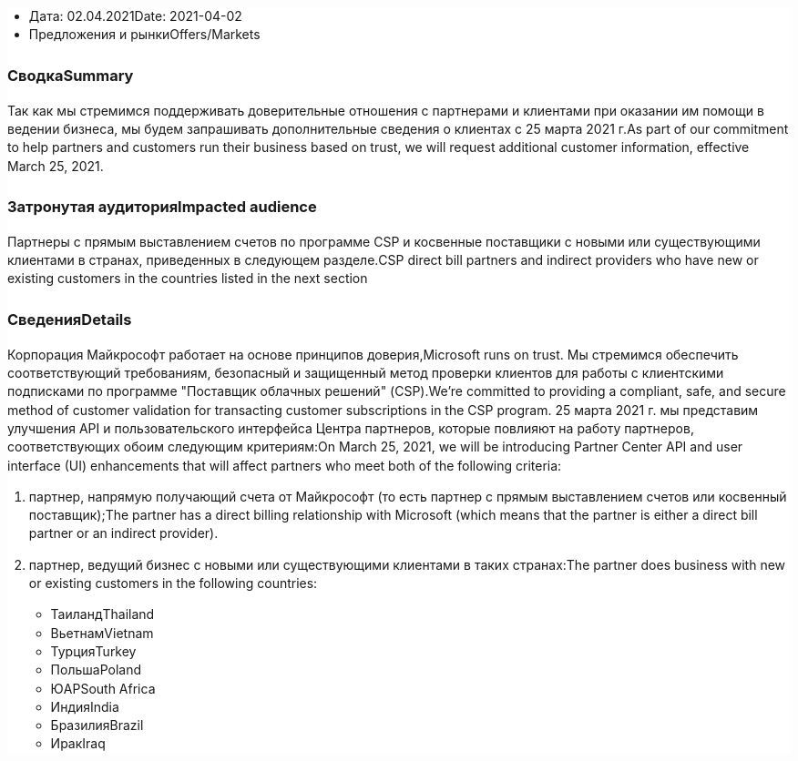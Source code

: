 - <span data-ttu-id="ddf3b-215">Дата: 02.04.2021</span><span class="sxs-lookup"><span data-stu-id="ddf3b-215">Date: 2021-04-02</span></span>
- <span data-ttu-id="ddf3b-216">Предложения и рынки</span><span class="sxs-lookup"><span data-stu-id="ddf3b-216">Offers/Markets</span></span>

### <a name="summary"></a><span data-ttu-id="ddf3b-217">Сводка</span><span class="sxs-lookup"><span data-stu-id="ddf3b-217">Summary</span></span>

<span data-ttu-id="ddf3b-218">Так как мы стремимся поддерживать доверительные отношения с партнерами и клиентами при оказании им помощи в ведении бизнеса, мы будем запрашивать дополнительные сведения о клиентах с 25 марта 2021 г.</span><span class="sxs-lookup"><span data-stu-id="ddf3b-218">As part of our commitment to help partners and customers run their business based on trust, we will request additional customer information, effective March 25, 2021.</span></span>

### <a name="impacted-audience"></a><span data-ttu-id="ddf3b-219">Затронутая аудитория</span><span class="sxs-lookup"><span data-stu-id="ddf3b-219">Impacted audience</span></span>

<span data-ttu-id="ddf3b-220">Партнеры с прямым выставлением счетов по программе CSP и косвенные поставщики с новыми или существующими клиентами в странах, приведенных в следующем разделе.</span><span class="sxs-lookup"><span data-stu-id="ddf3b-220">CSP direct bill partners and indirect providers who have new or existing customers in the countries listed in the next section</span></span>

### <a name="details"></a><span data-ttu-id="ddf3b-221">Сведения</span><span class="sxs-lookup"><span data-stu-id="ddf3b-221">Details</span></span>

<span data-ttu-id="ddf3b-222">Корпорация Майкрософт работает на основе принципов доверия,</span><span class="sxs-lookup"><span data-stu-id="ddf3b-222">Microsoft runs on trust.</span></span> <span data-ttu-id="ddf3b-223">Мы стремимся обеспечить соответствующий требованиям, безопасный и защищенный метод проверки клиентов для работы с клиентскими подписками по программе "Поставщик облачных решений" (CSP).</span><span class="sxs-lookup"><span data-stu-id="ddf3b-223">We’re committed to providing a compliant, safe, and secure method of customer validation for transacting customer subscriptions in the CSP program.</span></span> <span data-ttu-id="ddf3b-224">25 марта 2021 г. мы представим улучшения API и пользовательского интерфейса Центра партнеров, которые повлияют на работу партнеров, соответствующих обоим следующим критериям:</span><span class="sxs-lookup"><span data-stu-id="ddf3b-224">On March 25, 2021, we will be introducing Partner Center API and user interface (UI) enhancements that will affect partners who meet both of the following criteria:</span></span>

1. <span data-ttu-id="ddf3b-225">партнер, напрямую получающий счета от Майкрософт (то есть партнер с прямым выставлением счетов или косвенный поставщик);</span><span class="sxs-lookup"><span data-stu-id="ddf3b-225">The partner has a direct billing relationship with Microsoft (which means that the partner is either a direct bill partner or an indirect provider).</span></span>

2. <span data-ttu-id="ddf3b-226">партнер, ведущий бизнес с новыми или существующими клиентами в таких странах:</span><span class="sxs-lookup"><span data-stu-id="ddf3b-226">The partner does business with new or existing customers in the following countries:</span></span>

    - <span data-ttu-id="ddf3b-227">Таиланд</span><span class="sxs-lookup"><span data-stu-id="ddf3b-227">Thailand</span></span>
    - <span data-ttu-id="ddf3b-228">Вьетнам</span><span class="sxs-lookup"><span data-stu-id="ddf3b-228">Vietnam</span></span>
    - <span data-ttu-id="ddf3b-229">Турция</span><span class="sxs-lookup"><span data-stu-id="ddf3b-229">Turkey</span></span>
    - <span data-ttu-id="ddf3b-230">Польша</span><span class="sxs-lookup"><span data-stu-id="ddf3b-230">Poland</span></span>
    - <span data-ttu-id="ddf3b-231">ЮАР</span><span class="sxs-lookup"><span data-stu-id="ddf3b-231">South Africa</span></span>
    - <span data-ttu-id="ddf3b-232">Индия</span><span class="sxs-lookup"><span data-stu-id="ddf3b-232">India</span></span>
    - <span data-ttu-id="ddf3b-233">Бразилия</span><span class="sxs-lookup"><span data-stu-id="ddf3b-233">Brazil</span></span>
    - <span data-ttu-id="ddf3b-234">Ирак</span><span class="sxs-lookup"><span data-stu-id="ddf3b-234">Iraq</span></span>